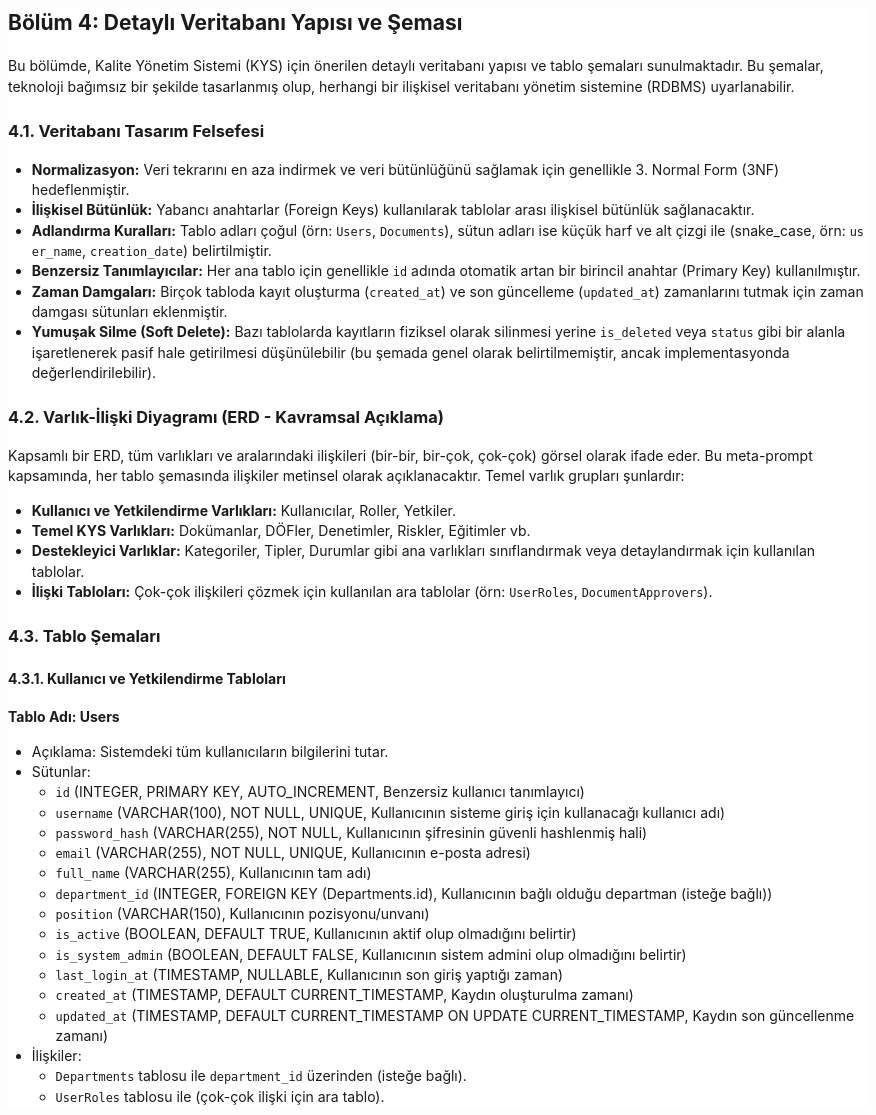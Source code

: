 


## Bölüm 4: Detaylı Veritabanı Yapısı ve Şeması

Bu bölümde, Kalite Yönetim Sistemi (KYS) için önerilen detaylı veritabanı yapısı ve tablo şemaları sunulmaktadır. Bu şemalar, teknoloji bağımsız bir şekilde tasarlanmış olup, herhangi bir ilişkisel veritabanı yönetim sistemine (RDBMS) uyarlanabilir.

### 4.1. Veritabanı Tasarım Felsefesi

*   **Normalizasyon:** Veri tekrarını en aza indirmek ve veri bütünlüğünü sağlamak için genellikle 3. Normal Form (3NF) hedeflenmiştir.
*   **İlişkisel Bütünlük:** Yabancı anahtarlar (Foreign Keys) kullanılarak tablolar arası ilişkisel bütünlük sağlanacaktır.
*   **Adlandırma Kuralları:** Tablo adları çoğul (örn: `Users`, `Documents`), sütun adları ise küçük harf ve alt çizgi ile (snake_case, örn: `user_name`, `creation_date`) belirtilmiştir.
*   **Benzersiz Tanımlayıcılar:** Her ana tablo için genellikle `id` adında otomatik artan bir birincil anahtar (Primary Key) kullanılmıştır.
*   **Zaman Damgaları:** Birçok tabloda kayıt oluşturma (`created_at`) ve son güncelleme (`updated_at`) zamanlarını tutmak için zaman damgası sütunları eklenmiştir.
*   **Yumuşak Silme (Soft Delete):** Bazı tablolarda kayıtların fiziksel olarak silinmesi yerine `is_deleted` veya `status` gibi bir alanla işaretlenerek pasif hale getirilmesi düşünülebilir (bu şemada genel olarak belirtilmemiştir, ancak implementasyonda değerlendirilebilir).

### 4.2. Varlık-İlişki Diyagramı (ERD - Kavramsal Açıklama)

Kapsamlı bir ERD, tüm varlıkları ve aralarındaki ilişkileri (bir-bir, bir-çok, çok-çok) görsel olarak ifade eder. Bu meta-prompt kapsamında, her tablo şemasında ilişkiler metinsel olarak açıklanacaktır. Temel varlık grupları şunlardır:

*   **Kullanıcı ve Yetkilendirme Varlıkları:** Kullanıcılar, Roller, Yetkiler.
*   **Temel KYS Varlıkları:** Dokümanlar, DÖFler, Denetimler, Riskler, Eğitimler vb.
*   **Destekleyici Varlıklar:** Kategoriler, Tipler, Durumlar gibi ana varlıkları sınıflandırmak veya detaylandırmak için kullanılan tablolar.
*   **İlişki Tabloları:** Çok-çok ilişkileri çözmek için kullanılan ara tablolar (örn: `UserRoles`, `DocumentApprovers`).

### 4.3. Tablo Şemaları




#### 4.3.1. Kullanıcı ve Yetkilendirme Tabloları

**Tablo Adı: Users**
*   Açıklama: Sistemdeki tüm kullanıcıların bilgilerini tutar.
*   Sütunlar:
    *   `id` (INTEGER, PRIMARY KEY, AUTO_INCREMENT, Benzersiz kullanıcı tanımlayıcı)
    *   `username` (VARCHAR(100), NOT NULL, UNIQUE, Kullanıcının sisteme giriş için kullanacağı kullanıcı adı)
    *   `password_hash` (VARCHAR(255), NOT NULL, Kullanıcının şifresinin güvenli hashlenmiş hali)
    *   `email` (VARCHAR(255), NOT NULL, UNIQUE, Kullanıcının e-posta adresi)
    *   `full_name` (VARCHAR(255), Kullanıcının tam adı)
    *   `department_id` (INTEGER, FOREIGN KEY (Departments.id), Kullanıcının bağlı olduğu departman (isteğe bağlı))
    *   `position` (VARCHAR(150), Kullanıcının pozisyonu/unvanı)
    *   `is_active` (BOOLEAN, DEFAULT TRUE, Kullanıcının aktif olup olmadığını belirtir)
    *   `is_system_admin` (BOOLEAN, DEFAULT FALSE, Kullanıcının sistem admini olup olmadığını belirtir)
    *   `last_login_at` (TIMESTAMP, NULLABLE, Kullanıcının son giriş yaptığı zaman)
    *   `created_at` (TIMESTAMP, DEFAULT CURRENT_TIMESTAMP, Kaydın oluşturulma zamanı)
    *   `updated_at` (TIMESTAMP, DEFAULT CURRENT_TIMESTAMP ON UPDATE CURRENT_TIMESTAMP, Kaydın son güncellenme zamanı)
*   İlişkiler:
    *   `Departments` tablosu ile `department_id` üzerinden (isteğe bağlı).
    *   `UserRoles` tablosu ile (çok-çok ilişki için ara tablo).
